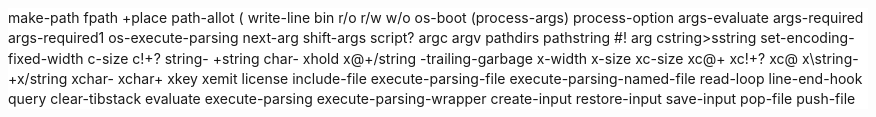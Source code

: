 make-path
fpath
+place
path-allot
(
write-line
bin
r/o
r/w
w/o
os-boot
(process-args)
process-option
args-evaluate
args-required
args-required1
os-execute-parsing
next-arg
shift-args
script?
argc
argv
pathdirs
pathstring
#!
arg
cstring>sstring
set-encoding-fixed-width
c-size
c!+?
string-
+string
char-
xhold
x@+/string
-trailing-garbage
x-width
x-size
xc-size
xc@+
xc!+?
xc@
x\string-
+x/string
xchar-
xchar+
xkey
xemit
license
include-file
execute-parsing-file
execute-parsing-named-file
read-loop
line-end-hook
query
clear-tibstack
evaluate
execute-parsing
execute-parsing-wrapper
create-input
restore-input
save-input
pop-file
push-file